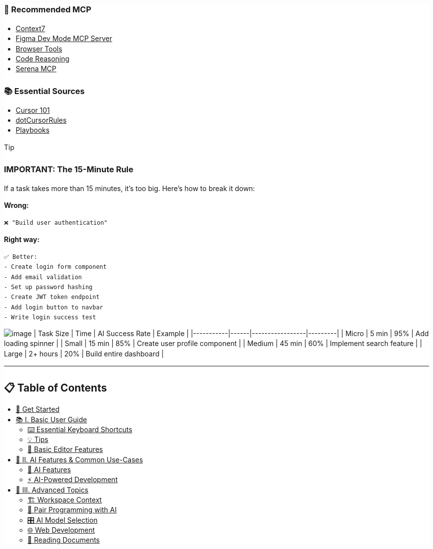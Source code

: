 ### 🔧 Recommended MCP
- [Context7](https://context7.com/)
- [Figma Dev Mode MCP Server](https://help.figma.com/hc/en-us/articles/32132100833559-Guide-to-the-Dev-Mode-MCP-Server)
- [Browser Tools](https://browsertools.agentdesk.ai/installation)
- [Code Reasoning](https://github.com/mettamatt/code-reasoning)
- [Serena MCP](https://github.com/oraios/serena)

### 📚 Essential Sources
- [Cursor 101](https://cursor101.com/)
- [dotCursorRules](https://www.dotcursorrules.dev/)
- [Playbooks](https://playbooks.com/)

> [!TIP]
>
> ### IMPORTANT: The 15-Minute Rule
> 
> If a task takes more than 15 minutes, it’s too big. Here’s how to break it down:
> 
> **Wrong:**
> ```
> ❌ "Build user authentication"
> ```
>
> **Right way:**
> ```
> ✅ Better:  
> - Create login form component  
> - Add email validation  
> - Set up password hashing  
> - Create JWT token endpoint  
> - Add login button to navbar  
> - Write login success test
> ```
>
> ![image](https://github.com/user-attachments/assets/7aee5e73-189d-4707-988a-d67f516dba0b)
> | Task Size | Time | AI Success Rate | Example |
> |-----------|------|-----------------|---------|
> | Micro | 5 min | 95% | Add loading spinner |
> | Small | 15 min | 85% | Create user profile component |
> | Medium | 45 min | 60% | Implement search feature |
> | Large | 2+ hours | 20% | Build entire dashboard |




---

## 📋 Table of Contents

- [🚀 Get Started](#-get-started)
- [📚 I. Basic User Guide](#-i-basic-user-guide)
  - [⌨️ Essential Keyboard Shortcuts](#️-essential-keyboard-shortcuts)
  - [💡 Tips](#-tips)
  - [📝 Basic Editor Features](#-basic-editor-features)
- [🤖 II. AI Features & Common Use-Cases](#-ii-ai-features--common-use-cases)
  - [🎯 AI Features](#-ai-features)
  - [⚡ AI-Powered Development](#-ai-powered-development)
- [🔬 III. Advanced Topics](#-iii-advanced-topics)
  - [🏗️ Workspace Context](#️-workspace-context)
  - [👥 Pair Programming with AI](#-pair-programming-with-ai)
  - [🎛️ AI Model Selection](#️-ai-model-selection)
  - [🌐 Web Development](#-web-development)
  - [📖 Reading Documents](#-reading-documents)